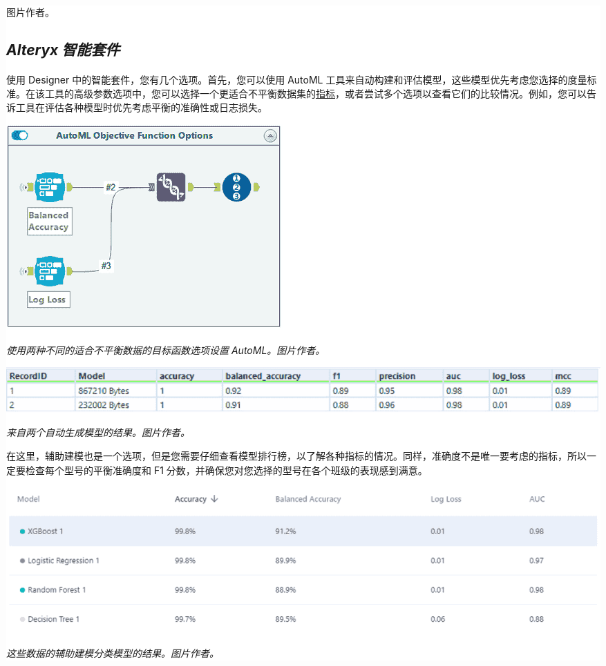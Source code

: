 图片作者。

## *Alteryx 智能套件*

使用 Designer 中的智能套件，您有几个选项。首先，您可以使用 AutoML 工具来自动构建和评估模型，这些模型优先考虑您选择的度量标准。在该工具的高级参数选项中，您可以选择一个更适合不平衡数据集的[指标](https://community.alteryx.com/t5/Data-Science/Metric-Matters-Part-1-Evaluating-Classification-Models/ba-p/719190?utm_content=841878&utm_source=tds)，或者尝试多个选项以查看它们的比较情况。例如，您可以告诉工具在评估各种模型时优先考虑平衡的准确性或日志损失。

![](img/8102acdba1f59a6d3aaf8ec512ae0ca2.png)

*使用两种不同的适合不平衡数据的目标函数选项设置 AutoML。图片作者。*

![](img/fbba244ddc5a9ac91d502f4d50d889eb.png)

*来自两个自动生成模型的结果。图片作者。*

在这里，辅助建模也是一个选项，但是您需要仔细查看模型排行榜，以了解各种指标的情况。同样，准确度不是唯一要考虑的指标，所以一定要检查每个型号的平衡准确度和 F1 分数，并确保您对您选择的型号在各个班级的表现感到满意。

![](img/f45a4ef086cf6d0c0734cf0d93caed00.png)

*这些数据的辅助建模分类模型的结果。图片作者。*
